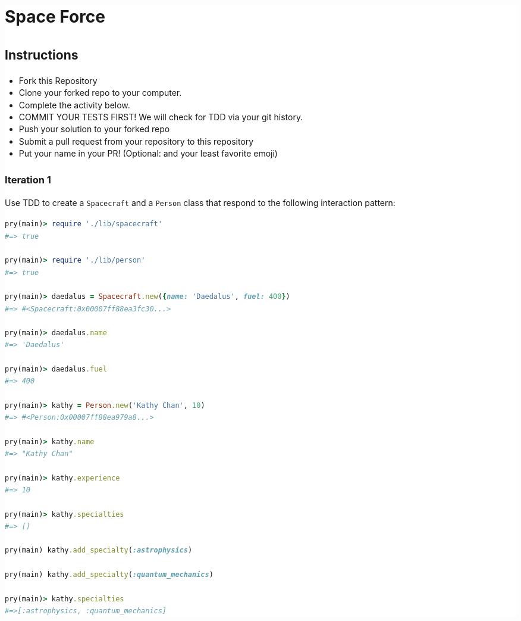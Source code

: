 # Space Force

## Instructions

* Fork this Repository
* Clone your forked repo to your computer.
* Complete the activity below.
* COMMIT YOUR TESTS FIRST! We will check for TDD via your git history.
* Push your solution to your forked repo
* Submit a pull request from your repository to this repository
* Put your name in your PR! (Optional: and your least favorite emoji)

### Iteration 1 

Use TDD to create a `Spacecraft` and a `Person` class that respond to the following interaction pattern:
```ruby
pry(main)> require './lib/spacecraft'
#=> true

pry(main)> require './lib/person'
#=> true

pry(main)> daedalus = Spacecraft.new({name: 'Daedalus', fuel: 400})
#=> #<Spacecraft:0x00007ff88ea3fc30...>

pry(main)> daedalus.name
#=> 'Daedalus'

pry(main)> daedalus.fuel
#=> 400

pry(main)> kathy = Person.new('Kathy Chan', 10)
#=> #<Person:0x00007ff88ea979a8...>

pry(main)> kathy.name
#=> "Kathy Chan"

pry(main)> kathy.experience
#=> 10

pry(main)> kathy.specialties
#=> []

pry(main) kathy.add_specialty(:astrophysics)

pry(main) kathy.add_specialty(:quantum_mechanics)

pry(main)> kathy.specialties
#=>[:astrophysics, :quantum_mechanics]
```

